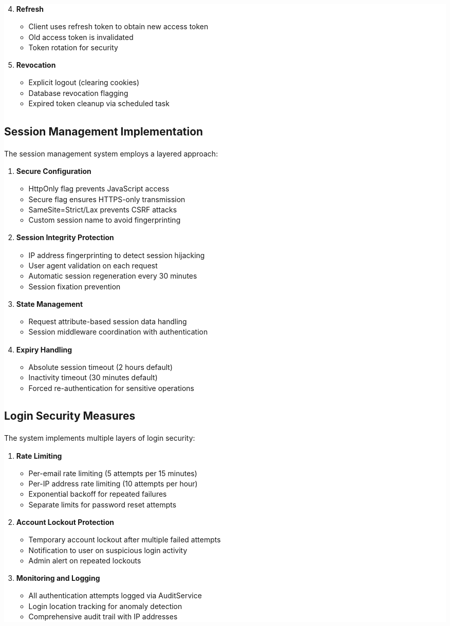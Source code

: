 4. **Refresh**
   - Client uses refresh token to obtain new access token
   - Old access token is invalidated
   - Token rotation for security

5. **Revocation**
   - Explicit logout (clearing cookies)
   - Database revocation flagging
   - Expired token cleanup via scheduled task

## Session Management Implementation

The session management system employs a layered approach:

1. **Secure Configuration**
   - HttpOnly flag prevents JavaScript access
   - Secure flag ensures HTTPS-only transmission
   - SameSite=Strict/Lax prevents CSRF attacks
   - Custom session name to avoid fingerprinting

2. **Session Integrity Protection**
   - IP address fingerprinting to detect session hijacking
   - User agent validation on each request
   - Automatic session regeneration every 30 minutes
   - Session fixation prevention

3. **State Management**
   - Request attribute-based session data handling
   - Session middleware coordination with authentication

4. **Expiry Handling**
   - Absolute session timeout (2 hours default)
   - Inactivity timeout (30 minutes default)
   - Forced re-authentication for sensitive operations

## Login Security Measures

The system implements multiple layers of login security:

1. **Rate Limiting**
   - Per-email rate limiting (5 attempts per 15 minutes)
   - Per-IP address rate limiting (10 attempts per hour)
   - Exponential backoff for repeated failures
   - Separate limits for password reset attempts

2. **Account Lockout Protection**
   - Temporary account lockout after multiple failed attempts
   - Notification to user on suspicious login activity
   - Admin alert on repeated lockouts

3. **Monitoring and Logging**
   - All authentication attempts logged via AuditService
   - Login location tracking for anomaly detection
   - Comprehensive audit trail with IP addresses
